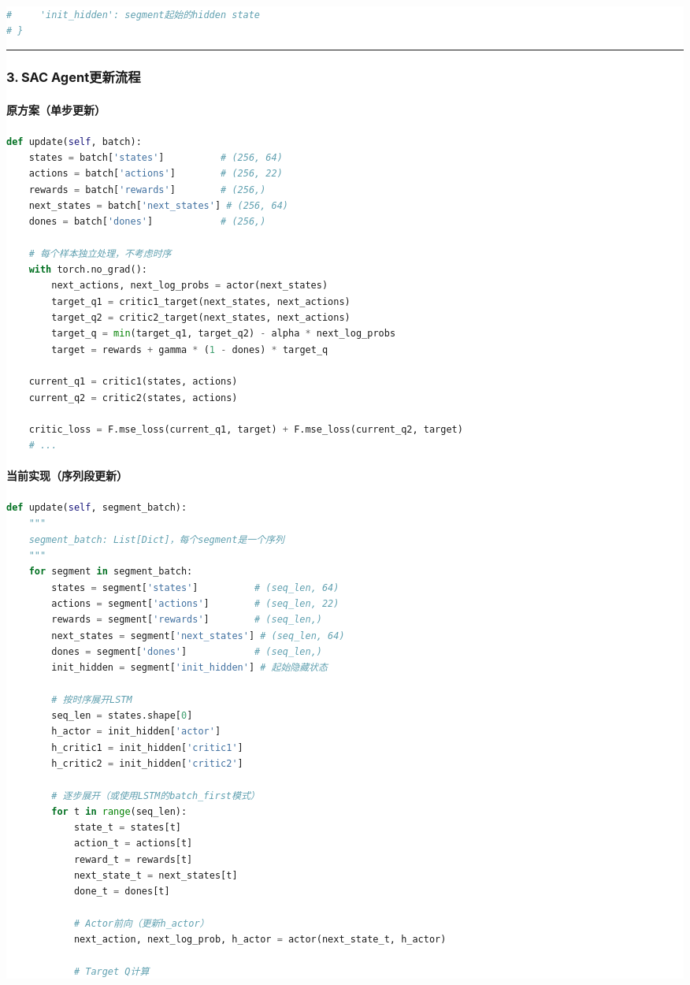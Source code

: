 ```python
#     'init_hidden': segment起始的hidden state
# }
```

---

### 3. **SAC Agent更新流程**

#### 原方案（单步更新）
```python
def update(self, batch):
    states = batch['states']          # (256, 64)
    actions = batch['actions']        # (256, 22)
    rewards = batch['rewards']        # (256,)
    next_states = batch['next_states'] # (256, 64)
    dones = batch['dones']            # (256,)
    
    # 每个样本独立处理，不考虑时序
    with torch.no_grad():
        next_actions, next_log_probs = actor(next_states)
        target_q1 = critic1_target(next_states, next_actions)
        target_q2 = critic2_target(next_states, next_actions)
        target_q = min(target_q1, target_q2) - alpha * next_log_probs
        target = rewards + gamma * (1 - dones) * target_q
    
    current_q1 = critic1(states, actions)
    current_q2 = critic2(states, actions)
    
    critic_loss = F.mse_loss(current_q1, target) + F.mse_loss(current_q2, target)
    # ...
```

#### 当前实现（序列段更新）
```python
def update(self, segment_batch):
    """
    segment_batch: List[Dict]，每个segment是一个序列
    """
    for segment in segment_batch:
        states = segment['states']          # (seq_len, 64)
        actions = segment['actions']        # (seq_len, 22)
        rewards = segment['rewards']        # (seq_len,)
        next_states = segment['next_states'] # (seq_len, 64)
        dones = segment['dones']            # (seq_len,)
        init_hidden = segment['init_hidden'] # 起始隐藏状态
        
        # 按时序展开LSTM
        seq_len = states.shape[0]
        h_actor = init_hidden['actor']
        h_critic1 = init_hidden['critic1']
        h_critic2 = init_hidden['critic2']
        
        # 逐步展开（或使用LSTM的batch_first模式）
        for t in range(seq_len):
            state_t = states[t]
            action_t = actions[t]
            reward_t = rewards[t]
            next_state_t = next_states[t]
            done_t = dones[t]
            
            # Actor前向（更新h_actor）
            next_action, next_log_prob, h_actor = actor(next_state_t, h_actor)
            
            # Target Q计算
```